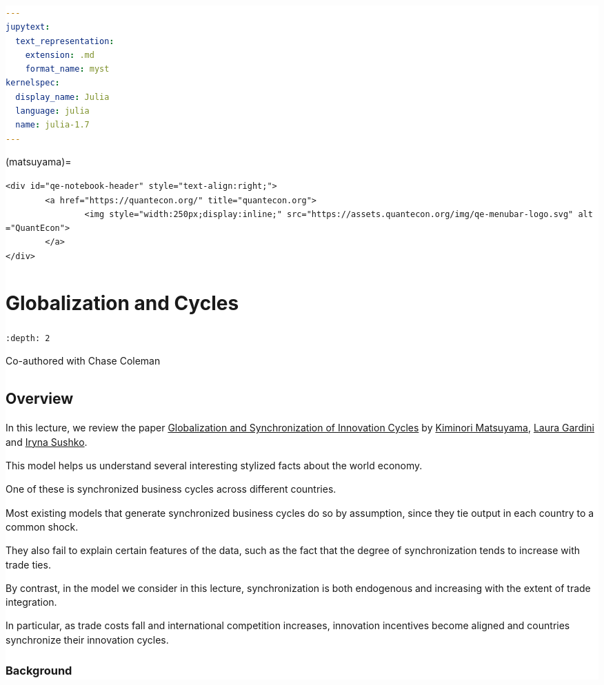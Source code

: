 ```yaml
---
jupytext:
  text_representation:
    extension: .md
    format_name: myst
kernelspec:
  display_name: Julia
  language: julia
  name: julia-1.7
---
```


(matsuyama)=
```{raw} html
<div id="qe-notebook-header" style="text-align:right;">
        <a href="https://quantecon.org/" title="quantecon.org">
                <img style="width:250px;display:inline;" src="https://assets.quantecon.org/img/qe-menubar-logo.svg" alt="QuantEcon">
        </a>
</div>
```

# Globalization and Cycles

```{contents} Contents
:depth: 2
```

Co-authored with Chase Coleman

## Overview

In this lecture, we review the paper [Globalization and Synchronization of Innovation Cycles](http://www.centreformacroeconomics.ac.uk/Discussion-Papers/2015/CFMDP2015-27-Paper.pdf) by [Kiminori Matsuyama](http://faculty.wcas.northwestern.edu/~kmatsu/), [Laura Gardini](http://www.mdef.it/index.php?id=32) and [Iryna Sushko](http://irynasushko.altervista.org/).

This model helps us understand several interesting stylized facts about the world economy.

One of these is synchronized business cycles across different countries.

Most existing models that generate synchronized business cycles do so by assumption, since they tie output in each country to a common shock.

They also fail to explain certain features of the data, such as the fact that the degree of synchronization tends to increase with trade ties.

By contrast, in the model we consider in this lecture, synchronization is both endogenous and increasing with the extent of trade integration.

In particular, as trade costs fall and international competition increases, innovation incentives become aligned and countries synchronize their innovation cycles.

### Background
